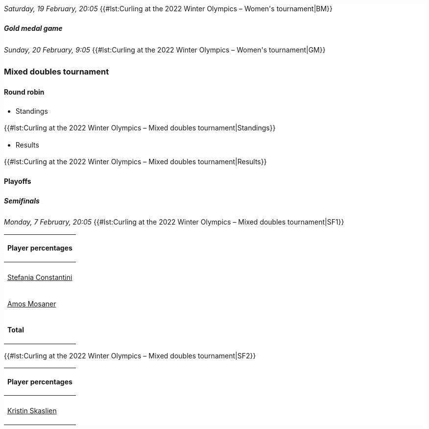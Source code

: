 *Saturday, 19 February, 20:05* {{\#lst:Curling at the 2022 Winter
Olympics – Women's tournament|BM}} 

##### Gold medal game

*Sunday, 20 February, 9:05* {{\#lst:Curling at the 2022 Winter Olympics
– Women's tournament|GM}} 

### Mixed doubles tournament

#### Round robin

  - Standings

{{\#lst:Curling at the 2022 Winter Olympics – Mixed doubles
tournament|Standings}}

  - Results

{{\#lst:Curling at the 2022 Winter Olympics – Mixed doubles
tournament|Results}}

#### Playoffs

##### Semifinals

*Monday, 7 February, 20:05* {{\#lst:Curling at the 2022 Winter Olympics
– Mixed doubles tournament|SF1}}

<table>
<thead>
<tr class="header">
<th><p>Player percentages</p></th>
</tr>
</thead>
<tbody>
<tr class="odd">
<td></td>
</tr>
<tr class="even">
<td><p><a href="Stefania_Constantini" title="wikilink">Stefania Constantini</a></p></td>
</tr>
<tr class="odd">
<td><p><a href="Amos_Mosaner" title="wikilink">Amos Mosaner</a></p></td>
</tr>
<tr class="even">
<td><p><strong>Total</strong></p></td>
</tr>
</tbody>
</table>

{{\#lst:Curling at the 2022 Winter Olympics – Mixed doubles
tournament|SF2}}

<table>
<thead>
<tr class="header">
<th><p>Player percentages</p></th>
</tr>
</thead>
<tbody>
<tr class="odd">
<td></td>
</tr>
<tr class="even">
<td><p><a href="Kristin_Skaslien" title="wikilink">Kristin Skaslien</a></p></td>
</tr>
<tr class="odd">